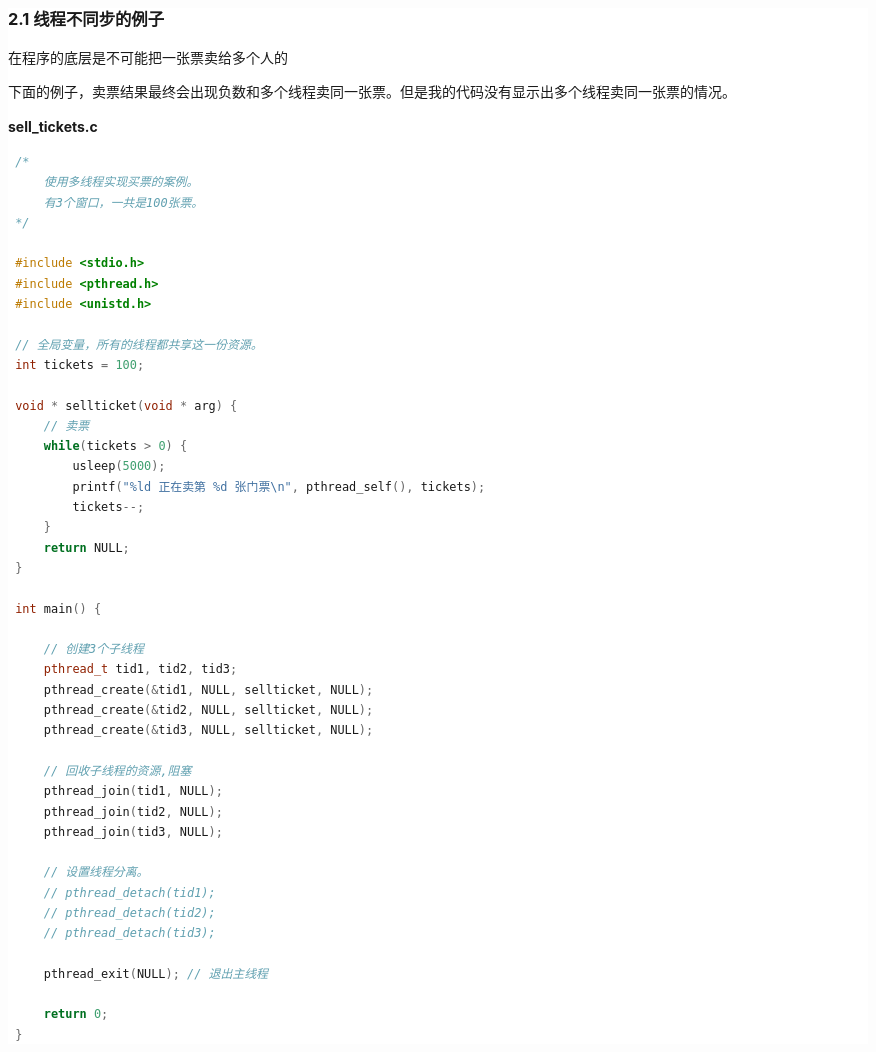 ### 2.1 线程不同步的例子

在程序的底层是不可能把一张票卖给多个人的

下面的例子，卖票结果最终会出现负数和多个线程卖同一张票。但是我的代码没有显示出多个线程卖同一张票的情况。

**sell_tickets.c**

```cpp
 /*
     使用多线程实现买票的案例。
     有3个窗口，一共是100张票。
 */

 #include <stdio.h>
 #include <pthread.h>
 #include <unistd.h>

 // 全局变量，所有的线程都共享这一份资源。
 int tickets = 100;

 void * sellticket(void * arg) {
     // 卖票
     while(tickets > 0) {
         usleep(5000);
         printf("%ld 正在卖第 %d 张门票\n", pthread_self(), tickets);
         tickets--;
     }
     return NULL;
 }

 int main() {

     // 创建3个子线程
     pthread_t tid1, tid2, tid3;
     pthread_create(&tid1, NULL, sellticket, NULL);
     pthread_create(&tid2, NULL, sellticket, NULL);
     pthread_create(&tid3, NULL, sellticket, NULL);

     // 回收子线程的资源,阻塞
     pthread_join(tid1, NULL);
     pthread_join(tid2, NULL);
     pthread_join(tid3, NULL);

     // 设置线程分离。
     // pthread_detach(tid1);
     // pthread_detach(tid2);
     // pthread_detach(tid3);

     pthread_exit(NULL); // 退出主线程

     return 0;
 }

```
